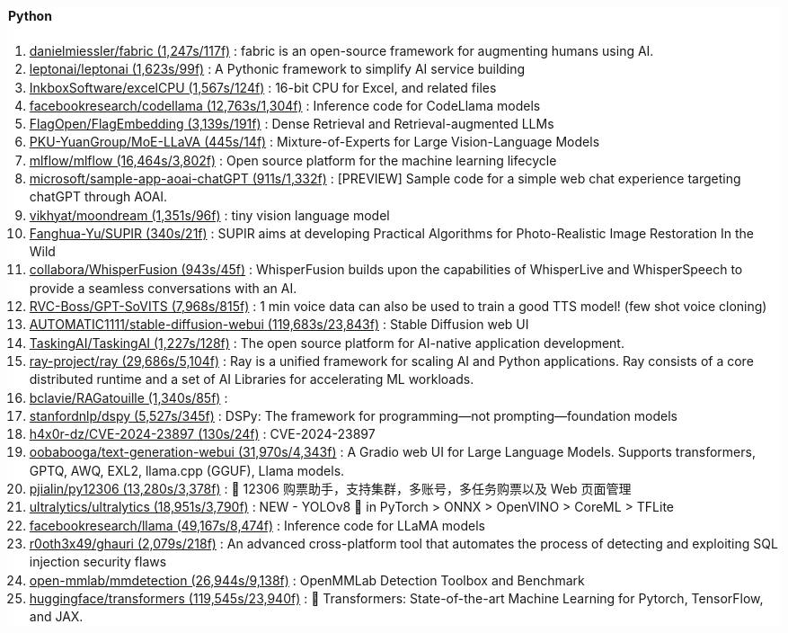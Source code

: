 #### Python
1. [danielmiessler/fabric (1,247s/117f)](https://github.com/danielmiessler/fabric) : fabric is an open-source framework for augmenting humans using AI.
2. [leptonai/leptonai (1,623s/99f)](https://github.com/leptonai/leptonai) : A Pythonic framework to simplify AI service building
3. [InkboxSoftware/excelCPU (1,567s/124f)](https://github.com/InkboxSoftware/excelCPU) : 16-bit CPU for Excel, and related files
4. [facebookresearch/codellama (12,763s/1,304f)](https://github.com/facebookresearch/codellama) : Inference code for CodeLlama models
5. [FlagOpen/FlagEmbedding (3,139s/191f)](https://github.com/FlagOpen/FlagEmbedding) : Dense Retrieval and Retrieval-augmented LLMs
6. [PKU-YuanGroup/MoE-LLaVA (445s/14f)](https://github.com/PKU-YuanGroup/MoE-LLaVA) : Mixture-of-Experts for Large Vision-Language Models
7. [mlflow/mlflow (16,464s/3,802f)](https://github.com/mlflow/mlflow) : Open source platform for the machine learning lifecycle
8. [microsoft/sample-app-aoai-chatGPT (911s/1,332f)](https://github.com/microsoft/sample-app-aoai-chatGPT) : [PREVIEW] Sample code for a simple web chat experience targeting chatGPT through AOAI.
9. [vikhyat/moondream (1,351s/96f)](https://github.com/vikhyat/moondream) : tiny vision language model
10. [Fanghua-Yu/SUPIR (340s/21f)](https://github.com/Fanghua-Yu/SUPIR) : SUPIR aims at developing Practical Algorithms for Photo-Realistic Image Restoration In the Wild
11. [collabora/WhisperFusion (943s/45f)](https://github.com/collabora/WhisperFusion) : WhisperFusion builds upon the capabilities of WhisperLive and WhisperSpeech to provide a seamless conversations with an AI.
12. [RVC-Boss/GPT-SoVITS (7,968s/815f)](https://github.com/RVC-Boss/GPT-SoVITS) : 1 min voice data can also be used to train a good TTS model! (few shot voice cloning)
13. [AUTOMATIC1111/stable-diffusion-webui (119,683s/23,843f)](https://github.com/AUTOMATIC1111/stable-diffusion-webui) : Stable Diffusion web UI
14. [TaskingAI/TaskingAI (1,227s/128f)](https://github.com/TaskingAI/TaskingAI) : The open source platform for AI-native application development.
15. [ray-project/ray (29,686s/5,104f)](https://github.com/ray-project/ray) : Ray is a unified framework for scaling AI and Python applications. Ray consists of a core distributed runtime and a set of AI Libraries for accelerating ML workloads.
16. [bclavie/RAGatouille (1,340s/85f)](https://github.com/bclavie/RAGatouille) : 
17. [stanfordnlp/dspy (5,527s/345f)](https://github.com/stanfordnlp/dspy) : DSPy: The framework for programming—not prompting—foundation models
18. [h4x0r-dz/CVE-2024-23897 (130s/24f)](https://github.com/h4x0r-dz/CVE-2024-23897) : CVE-2024-23897
19. [oobabooga/text-generation-webui (31,970s/4,343f)](https://github.com/oobabooga/text-generation-webui) : A Gradio web UI for Large Language Models. Supports transformers, GPTQ, AWQ, EXL2, llama.cpp (GGUF), Llama models.
20. [pjialin/py12306 (13,280s/3,378f)](https://github.com/pjialin/py12306) : 🚂 12306 购票助手，支持集群，多账号，多任务购票以及 Web 页面管理
21. [ultralytics/ultralytics (18,951s/3,790f)](https://github.com/ultralytics/ultralytics) : NEW - YOLOv8 🚀 in PyTorch > ONNX > OpenVINO > CoreML > TFLite
22. [facebookresearch/llama (49,167s/8,474f)](https://github.com/facebookresearch/llama) : Inference code for LLaMA models
23. [r0oth3x49/ghauri (2,079s/218f)](https://github.com/r0oth3x49/ghauri) : An advanced cross-platform tool that automates the process of detecting and exploiting SQL injection security flaws
24. [open-mmlab/mmdetection (26,944s/9,138f)](https://github.com/open-mmlab/mmdetection) : OpenMMLab Detection Toolbox and Benchmark
25. [huggingface/transformers (119,545s/23,940f)](https://github.com/huggingface/transformers) : 🤗 Transformers: State-of-the-art Machine Learning for Pytorch, TensorFlow, and JAX.
